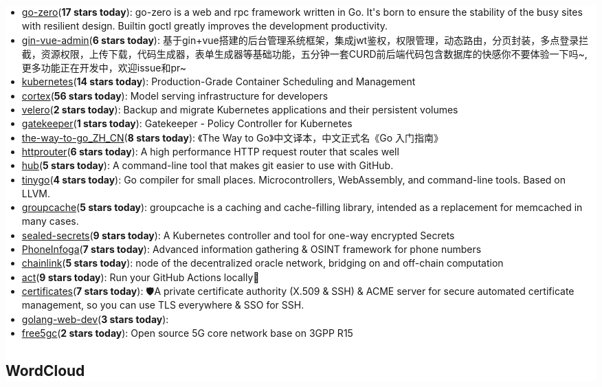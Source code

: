 + [go-zero](https://github.com/tal-tech/go-zero)(**17 stars today**): go-zero is a web and rpc framework written in Go. It's born to ensure the stability of the busy sites with resilient design. Builtin goctl greatly improves the development productivity.
+ [gin-vue-admin](https://github.com/flipped-aurora/gin-vue-admin)(**6 stars today**): 基于gin+vue搭建的后台管理系统框架，集成jwt鉴权，权限管理，动态路由，分页封装，多点登录拦截，资源权限，上传下载，代码生成器，表单生成器等基础功能，五分钟一套CURD前后端代码包含数据库的快感你不要体验一下吗~,更多功能正在开发中，欢迎issue和pr~
+ [kubernetes](https://github.com/kubernetes/kubernetes)(**14 stars today**): Production-Grade Container Scheduling and Management
+ [cortex](https://github.com/cortexlabs/cortex)(**56 stars today**): Model serving infrastructure for developers
+ [velero](https://github.com/vmware-tanzu/velero)(**2 stars today**): Backup and migrate Kubernetes applications and their persistent volumes
+ [gatekeeper](https://github.com/open-policy-agent/gatekeeper)(**1 stars today**): Gatekeeper - Policy Controller for Kubernetes
+ [the-way-to-go_ZH_CN](https://github.com/unknwon/the-way-to-go_ZH_CN)(**8 stars today**): 《The Way to Go》中文译本，中文正式名《Go 入门指南》
+ [httprouter](https://github.com/julienschmidt/httprouter)(**6 stars today**): A high performance HTTP request router that scales well
+ [hub](https://github.com/github/hub)(**5 stars today**): A command-line tool that makes git easier to use with GitHub.
+ [tinygo](https://github.com/tinygo-org/tinygo)(**4 stars today**): Go compiler for small places. Microcontrollers, WebAssembly, and command-line tools. Based on LLVM.
+ [groupcache](https://github.com/golang/groupcache)(**5 stars today**): groupcache is a caching and cache-filling library, intended as a replacement for memcached in many cases.
+ [sealed-secrets](https://github.com/bitnami-labs/sealed-secrets)(**9 stars today**): A Kubernetes controller and tool for one-way encrypted Secrets
+ [PhoneInfoga](https://github.com/sundowndev/PhoneInfoga)(**7 stars today**): Advanced information gathering & OSINT framework for phone numbers
+ [chainlink](https://github.com/smartcontractkit/chainlink)(**5 stars today**): node of the decentralized oracle network, bridging on and off-chain computation
+ [act](https://github.com/nektos/act)(**9 stars today**): Run your GitHub Actions locally🚀
+ [certificates](https://github.com/smallstep/certificates)(**7 stars today**): 🛡️A private certificate authority (X.509 & SSH) & ACME server for secure automated certificate management, so you can use TLS everywhere & SSO for SSH.
+ [golang-web-dev](https://github.com/GoesToEleven/golang-web-dev)(**3 stars today**): 
+ [free5gc](https://github.com/free5gc/free5gc)(**2 stars today**): Open source 5G core network base on 3GPP R15

## WordCloud